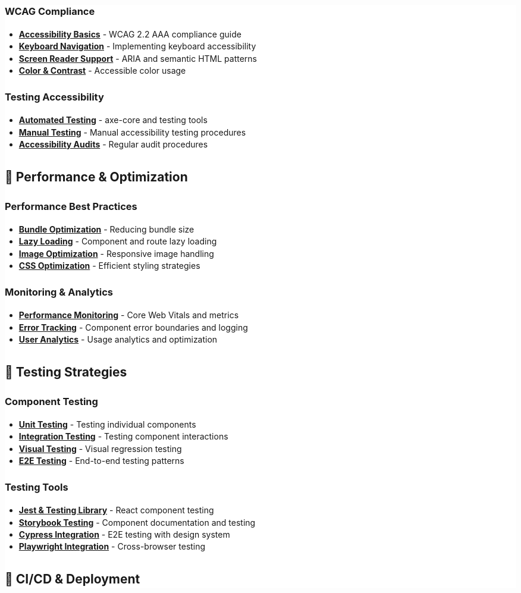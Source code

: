 ### **WCAG Compliance**
- **[Accessibility Basics](./developers/accessibility/basics.md)** - WCAG 2.2 AAA compliance guide
- **[Keyboard Navigation](./developers/accessibility/keyboard.md)** - Implementing keyboard accessibility
- **[Screen Reader Support](./developers/accessibility/screen-readers.md)** - ARIA and semantic HTML patterns
- **[Color & Contrast](./developers/accessibility/color-contrast.md)** - Accessible color usage

### **Testing Accessibility**
- **[Automated Testing](./developers/accessibility/automated-testing.md)** - axe-core and testing tools
- **[Manual Testing](./developers/accessibility/manual-testing.md)** - Manual accessibility testing procedures
- **[Accessibility Audits](./developers/accessibility/audits.md)** - Regular audit procedures

## 🚀 **Performance & Optimization**

### **Performance Best Practices**
- **[Bundle Optimization](./developers/performance/bundle-optimization.md)** - Reducing bundle size
- **[Lazy Loading](./developers/performance/lazy-loading.md)** - Component and route lazy loading
- **[Image Optimization](./developers/performance/images.md)** - Responsive image handling
- **[CSS Optimization](./developers/performance/css.md)** - Efficient styling strategies

### **Monitoring & Analytics**
- **[Performance Monitoring](./developers/performance/monitoring.md)** - Core Web Vitals and metrics
- **[Error Tracking](./developers/performance/error-tracking.md)** - Component error boundaries and logging
- **[User Analytics](./developers/performance/analytics.md)** - Usage analytics and optimization

## 🧪 **Testing Strategies**

### **Component Testing**
- **[Unit Testing](./developers/testing/unit-testing.md)** - Testing individual components
- **[Integration Testing](./developers/testing/integration-testing.md)** - Testing component interactions
- **[Visual Testing](./developers/testing/visual-testing.md)** - Visual regression testing
- **[E2E Testing](./developers/testing/e2e-testing.md)** - End-to-end testing patterns

### **Testing Tools**
- **[Jest & Testing Library](./developers/testing/jest-testing-library.md)** - React component testing
- **[Storybook Testing](./developers/testing/storybook.md)** - Component documentation and testing
- **[Cypress Integration](./developers/testing/cypress.md)** - E2E testing with design system
- **[Playwright Integration](./developers/testing/playwright.md)** - Cross-browser testing

## 🔄 **CI/CD & Deployment**
